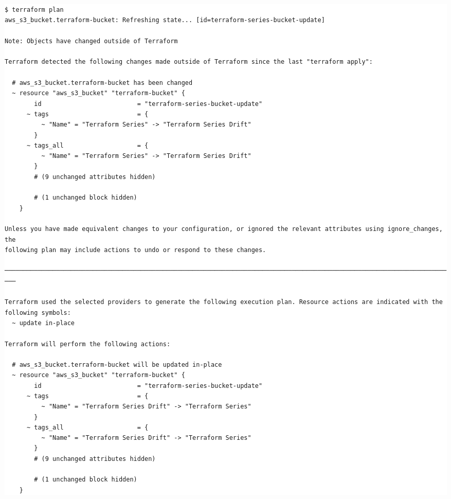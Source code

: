     $ terraform plan
    aws_s3_bucket.terraform-bucket: Refreshing state... [id=terraform-series-bucket-update]
    
    Note: Objects have changed outside of Terraform
    
    Terraform detected the following changes made outside of Terraform since the last "terraform apply":
    
      # aws_s3_bucket.terraform-bucket has been changed
      ~ resource "aws_s3_bucket" "terraform-bucket" {
            id                          = "terraform-series-bucket-update"
          ~ tags                        = {
              ~ "Name" = "Terraform Series" -> "Terraform Series Drift"
            }
          ~ tags_all                    = {
              ~ "Name" = "Terraform Series" -> "Terraform Series Drift"
            }
            # (9 unchanged attributes hidden)
    
            # (1 unchanged block hidden)
        }
    
    Unless you have made equivalent changes to your configuration, or ignored the relevant attributes using ignore_changes, the
    following plan may include actions to undo or respond to these changes.
    
    ───────────────────────────────────────────────────────────────────────────────────────────────────────────────────────────
    
    Terraform used the selected providers to generate the following execution plan. Resource actions are indicated with the
    following symbols:
      ~ update in-place
    
    Terraform will perform the following actions:
    
      # aws_s3_bucket.terraform-bucket will be updated in-place
      ~ resource "aws_s3_bucket" "terraform-bucket" {
            id                          = "terraform-series-bucket-update"
          ~ tags                        = {
              ~ "Name" = "Terraform Series Drift" -> "Terraform Series"
            }
          ~ tags_all                    = {
              ~ "Name" = "Terraform Series Drift" -> "Terraform Series"
            }
            # (9 unchanged attributes hidden)
    
            # (1 unchanged block hidden)
        }
    
